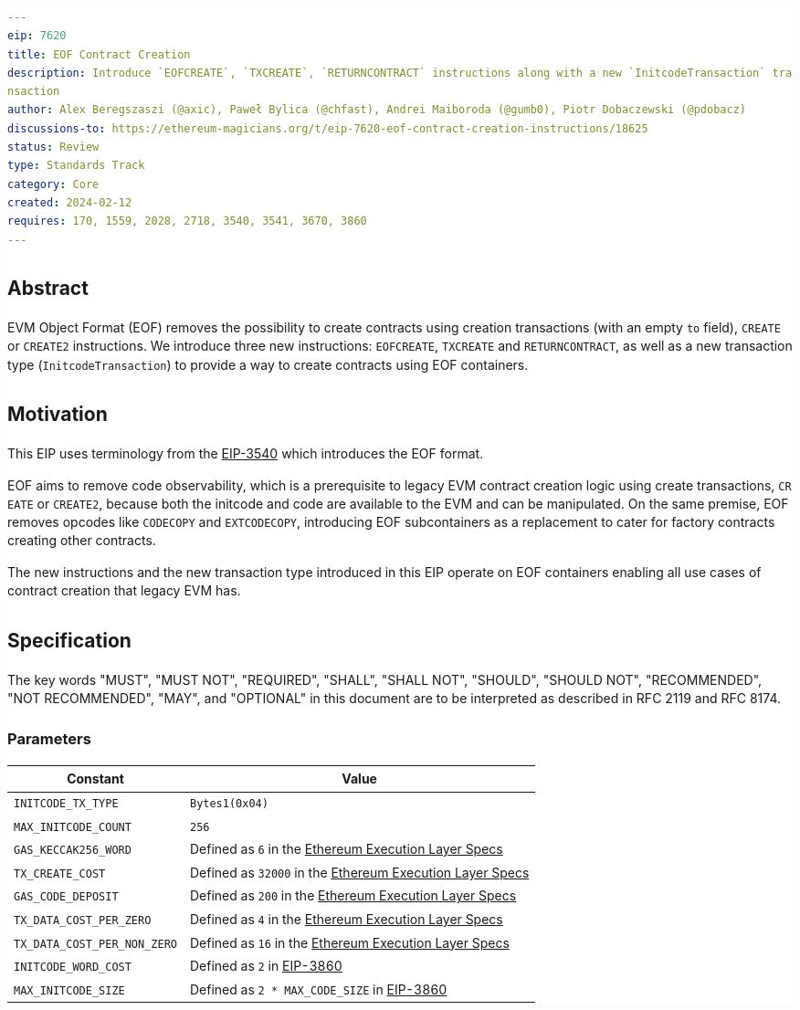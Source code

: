 ```yaml
---
eip: 7620
title: EOF Contract Creation
description: Introduce `EOFCREATE`, `TXCREATE`, `RETURNCONTRACT` instructions along with a new `InitcodeTransaction` transaction
author: Alex Beregszaszi (@axic), Paweł Bylica (@chfast), Andrei Maiboroda (@gumb0), Piotr Dobaczewski (@pdobacz)
discussions-to: https://ethereum-magicians.org/t/eip-7620-eof-contract-creation-instructions/18625
status: Review
type: Standards Track
category: Core
created: 2024-02-12
requires: 170, 1559, 2028, 2718, 3540, 3541, 3670, 3860
---
```


## Abstract

EVM Object Format (EOF) removes the possibility to create contracts using creation transactions (with an empty `to` field), `CREATE` or `CREATE2` instructions. We introduce three new instructions: `EOFCREATE`, `TXCREATE` and `RETURNCONTRACT`, as well as a new transaction type (`InitcodeTransaction`) to provide a way to create contracts using EOF containers.

## Motivation
    
This EIP uses terminology from the [EIP-3540](./eip-3540.md) which introduces the EOF format.

EOF aims to remove code observability, which is a prerequisite to legacy EVM contract creation logic using create transactions, `CREATE` or `CREATE2`, because both the initcode and code are available to the EVM and can be manipulated. On the same premise, EOF removes opcodes like `CODECOPY` and `EXTCODECOPY`, introducing EOF subcontainers as a replacement to cater for factory contracts creating other contracts.
    
The new instructions and the new transaction type introduced in this EIP operate on EOF containers enabling all use cases of contract creation that legacy EVM has.

## Specification

The key words "MUST", "MUST NOT", "REQUIRED", "SHALL", "SHALL NOT", "SHOULD", "SHOULD NOT", "RECOMMENDED", "NOT RECOMMENDED", "MAY", and "OPTIONAL" in this document are to be interpreted as described in RFC 2119 and RFC 8174.
    
### Parameters

| Constant | Value |
| - | - |
| `INITCODE_TX_TYPE` | `Bytes1(0x04)` |
| `MAX_INITCODE_COUNT` | `256` |
| `GAS_KECCAK256_WORD` | Defined as `6` in the [Ethereum Execution Layer Specs](https://github.com/ethereum/execution-specs/blob/0f9e4345b60d36c23fffaa69f70cf9cdb975f4ba/src/ethereum/shanghai/vm/gas.py#L37C1-L37C19) |
| `TX_CREATE_COST` | Defined as `32000` in the [Ethereum Execution Layer Specs](https://github.com/ethereum/execution-specs/blob/0f9e4345b60d36c23fffaa69f70cf9cdb975f4ba/src/ethereum/shanghai/fork_types.py#L42) |
| `GAS_CODE_DEPOSIT` | Defined as `200` in the [Ethereum Execution Layer Specs](https://github.com/ethereum/execution-specs/blob/0f9e4345b60d36c23fffaa69f70cf9cdb975f4ba/src/ethereum/shanghai/vm/gas.py#L44) |
| `TX_DATA_COST_PER_ZERO` | Defined as `4` in the [Ethereum Execution Layer Specs](https://github.com/ethereum/execution-specs/blob/0f9e4345b60d36c23fffaa69f70cf9cdb975f4ba/src/ethereum/shanghai/fork_types.py#L41) |
| `TX_DATA_COST_PER_NON_ZERO` | Defined as `16` in the [Ethereum Execution Layer Specs](https://github.com/ethereum/execution-specs/blob/0f9e4345b60d36c23fffaa69f70cf9cdb975f4ba/src/ethereum/shanghai/fork_types.py#L40) |
| `INITCODE_WORD_COST` | Defined as `2` in [EIP-3860](./eip-3860.md) |
| `MAX_INITCODE_SIZE` | Defined as `2 * MAX_CODE_SIZE` in [EIP-3860](./eip-3860.md) |